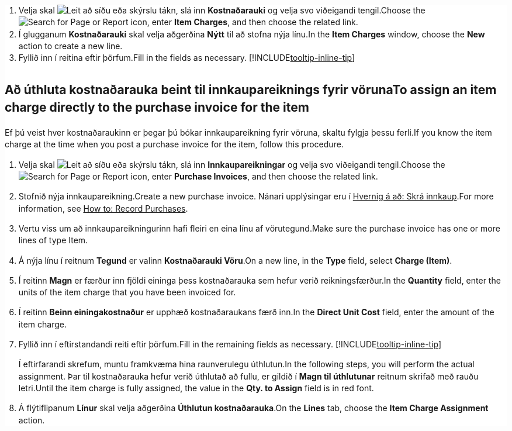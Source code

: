 1. <span data-ttu-id="d6d72-123">Velja skal ![Leit að síðu eða skýrslu](media/ui-search/search_small.png "Leit að síðu eða skýrslu táknið") tákn, slá inn **Kostnaðarauki** og velja svo viðeigandi tengil.</span><span class="sxs-lookup"><span data-stu-id="d6d72-123">Choose the ![Search for Page or Report](media/ui-search/search_small.png "Search for Page or Report icon") icon, enter **Item Charges**, and then choose the related link.</span></span>
2. <span data-ttu-id="d6d72-124">Í glugganum **Kostnaðarauki** skal velja aðgerðina **Nýtt** til að stofna nýja línu.</span><span class="sxs-lookup"><span data-stu-id="d6d72-124">In the **Item Charges** window, choose the **New** action to create a new line.</span></span>
3. <span data-ttu-id="d6d72-125">Fyllið inn í reitina eftir þörfum.</span><span class="sxs-lookup"><span data-stu-id="d6d72-125">Fill in the fields as necessary.</span></span> [!INCLUDE[tooltip-inline-tip](includes/tooltip-inline-tip_md.md)]

## <a name="to-assign-an-item-charge-directly-to-the-purchase-invoice-for-the-item"></a><span data-ttu-id="d6d72-126">Að úthluta kostnaðarauka beint til innkaupareiknings fyrir vöruna</span><span class="sxs-lookup"><span data-stu-id="d6d72-126">To assign an item charge directly to the purchase invoice for the item</span></span>
<span data-ttu-id="d6d72-127">Ef þú veist hver kostnaðaraukinn er þegar þú bókar innkaupareikning fyrir vöruna, skaltu fylgja þessu ferli.</span><span class="sxs-lookup"><span data-stu-id="d6d72-127">If you know the item charge at the time when you post a purchase invoice for the item, follow this procedure.</span></span>

1. <span data-ttu-id="d6d72-128">Velja skal ![Leit að síðu eða skýrslu](media/ui-search/search_small.png "Leit að síðu eða skýrslu táknið") tákn, slá inn **Innkaupareikningar** og velja svo viðeigandi tengil.</span><span class="sxs-lookup"><span data-stu-id="d6d72-128">Choose the ![Search for Page or Report](media/ui-search/search_small.png "Search for Page or Report icon") icon, enter **Purchase Invoices**, and then choose the related link.</span></span>
2. <span data-ttu-id="d6d72-129">Stofnið nýja innkaupareikning.</span><span class="sxs-lookup"><span data-stu-id="d6d72-129">Create a new purchase invoice.</span></span> <span data-ttu-id="d6d72-130">Nánari upplýsingar eru í [Hvernig á að: Skrá innkaup](purchasing-how-record-purchases.md).</span><span class="sxs-lookup"><span data-stu-id="d6d72-130">For more information, see [How to: Record Purchases](purchasing-how-record-purchases.md).</span></span>
3. <span data-ttu-id="d6d72-131">Vertu viss um að innkaupareikningurinn hafi fleiri en eina línu af vörutegund.</span><span class="sxs-lookup"><span data-stu-id="d6d72-131">Make sure the purchase invoice has one or more lines of type Item.</span></span>
4. <span data-ttu-id="d6d72-132">Á nýja línu í reitnum **Tegund** er valinn **Kostnaðarauki Vöru**.</span><span class="sxs-lookup"><span data-stu-id="d6d72-132">On a new line, in the **Type** field, select **Charge (Item)**.</span></span>
5. <span data-ttu-id="d6d72-133">Í reitinn **Magn** er færður inn fjöldi eininga þess kostnaðarauka sem hefur verið reikningsfærður.</span><span class="sxs-lookup"><span data-stu-id="d6d72-133">In the **Quantity** field, enter the units of the item charge that you have been invoiced for.</span></span>
6. <span data-ttu-id="d6d72-134">Í reitinn **Beinn einingakostnaður** er upphæð kostnaðaraukans færð inn.</span><span class="sxs-lookup"><span data-stu-id="d6d72-134">In the **Direct Unit Cost** field, enter the amount of the item charge.</span></span>
7. <span data-ttu-id="d6d72-135">Fyllið inn í eftirstandandi reiti eftir þörfum.</span><span class="sxs-lookup"><span data-stu-id="d6d72-135">Fill in the remaining fields as necessary.</span></span> [!INCLUDE[tooltip-inline-tip](includes/tooltip-inline-tip_md.md)]

    <span data-ttu-id="d6d72-136">Í eftirfarandi skrefum, muntu framkvæma hina raunverulegu úthlutun.</span><span class="sxs-lookup"><span data-stu-id="d6d72-136">In the following steps, you will perform the actual assignment.</span></span> <span data-ttu-id="d6d72-137">Þar til kostnaðarauka hefur verið úthlutað að fullu, er gildið í **Magn til úthlutunar** reitnum skrifað með rauðu letri.</span><span class="sxs-lookup"><span data-stu-id="d6d72-137">Until the item charge is fully assigned, the value in the **Qty. to Assign** field is in red font.</span></span>
8. <span data-ttu-id="d6d72-138">Á flýtiflipanum **Línur** skal velja aðgerðina **Úthlutun kostnaðarauka**.</span><span class="sxs-lookup"><span data-stu-id="d6d72-138">On the **Lines** tab, choose the **Item Charge Assignment** action.</span></span>
